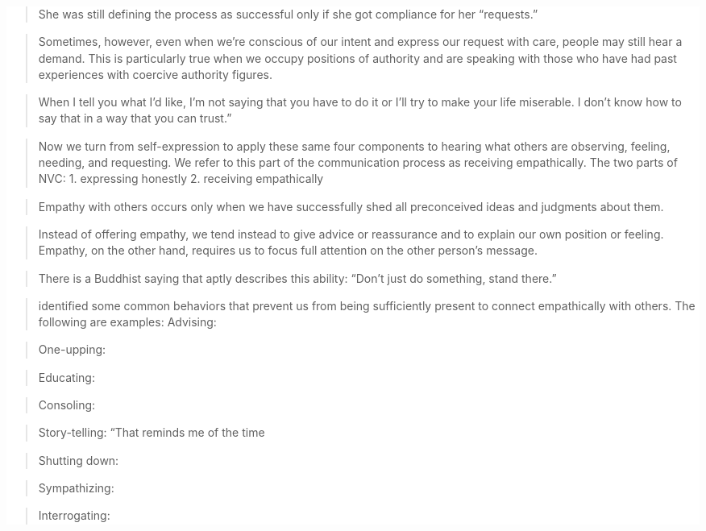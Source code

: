 

> She was still defining the process as successful only if she got compliance for her “requests.”



> Sometimes, however, even when we’re conscious of our intent and express our request with care, people may still hear a demand. This is particularly true when we occupy positions of authority and are speaking with those who have had past experiences with coercive authority figures.



> When I tell you what I’d like, I’m not saying that you have to do it or I’ll try to make your life miserable. I don’t know how to say that in a way that you can trust.”



> Now we turn from self-expression to apply these same four components to hearing what others are observing, feeling, needing, and requesting. We refer to this part of the communication process as receiving empathically. The two parts of NVC: 1. expressing honestly 2. receiving empathically



> Empathy with others occurs only when we have successfully shed all preconceived ideas and judgments about them.



> Instead of offering empathy, we tend instead to give advice or reassurance and to explain our own position or feeling. Empathy, on the other hand, requires us to focus full attention on the other person’s message.



> There is a Buddhist saying that aptly describes this ability: “Don’t just do something, stand there.”



> identified some common behaviors that prevent us from being sufficiently present to connect empathically with others. The following are examples: Advising:



> One-upping:



> Educating:



> Consoling:



> Story-telling: “That reminds me of the time



> Shutting down:



> Sympathizing:



> Interrogating:



